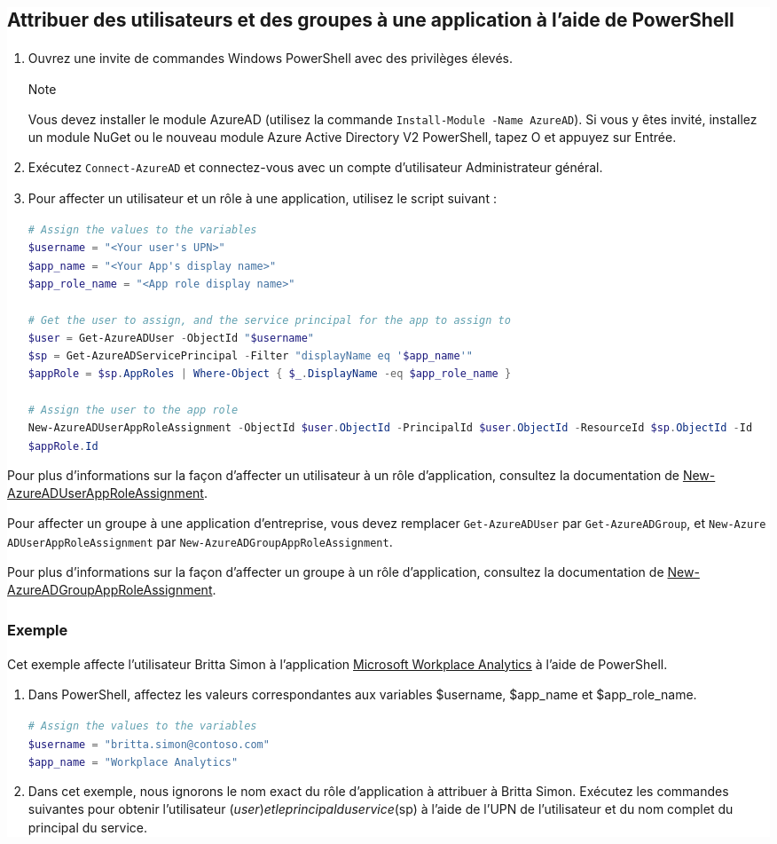 ## <a name="assign-users-and-groups-to-an-app-using-powershell"></a>Attribuer des utilisateurs et des groupes à une application à l’aide de PowerShell
1. Ouvrez une invite de commandes Windows PowerShell avec des privilèges élevés.
   > [!NOTE]
   > Vous devez installer le module AzureAD (utilisez la commande `Install-Module -Name AzureAD`). Si vous y êtes invité, installez un module NuGet ou le nouveau module Azure Active Directory V2 PowerShell, tapez O et appuyez sur Entrée.
2. Exécutez `Connect-AzureAD` et connectez-vous avec un compte d’utilisateur Administrateur général.
3. Pour affecter un utilisateur et un rôle à une application, utilisez le script suivant :

    ```powershell
    # Assign the values to the variables
    $username = "<Your user's UPN>"
    $app_name = "<Your App's display name>"
    $app_role_name = "<App role display name>"

    # Get the user to assign, and the service principal for the app to assign to
    $user = Get-AzureADUser -ObjectId "$username"
    $sp = Get-AzureADServicePrincipal -Filter "displayName eq '$app_name'"
    $appRole = $sp.AppRoles | Where-Object { $_.DisplayName -eq $app_role_name }

    # Assign the user to the app role
    New-AzureADUserAppRoleAssignment -ObjectId $user.ObjectId -PrincipalId $user.ObjectId -ResourceId $sp.ObjectId -Id $appRole.Id
    ```
Pour plus d’informations sur la façon d’affecter un utilisateur à un rôle d’application, consultez la documentation de [New-AzureADUserAppRoleAssignment](/powershell/module/azuread/new-azureaduserapproleassignment).

Pour affecter un groupe à une application d’entreprise, vous devez remplacer `Get-AzureADUser` par `Get-AzureADGroup`, et `New-AzureADUserAppRoleAssignment` par `New-AzureADGroupAppRoleAssignment`.

Pour plus d’informations sur la façon d’affecter un groupe à un rôle d’application, consultez la documentation de [New-AzureADGroupAppRoleAssignment](/powershell/module/azuread/new-azureadgroupapproleassignment).

### <a name="example"></a>Exemple

Cet exemple affecte l’utilisateur Britta Simon à l’application [Microsoft Workplace Analytics](https://products.office.com/business/workplace-analytics) à l’aide de PowerShell.

1. Dans PowerShell, affectez les valeurs correspondantes aux variables $username, $app_name et $app_role_name.

    ```powershell
    # Assign the values to the variables
    $username = "britta.simon@contoso.com"
    $app_name = "Workplace Analytics"
    ```
2. Dans cet exemple, nous ignorons le nom exact du rôle d’application à attribuer à Britta Simon. Exécutez les commandes suivantes pour obtenir l’utilisateur ($user) et le principal du service ($sp) à l’aide de l’UPN de l’utilisateur et du nom complet du principal du service.
